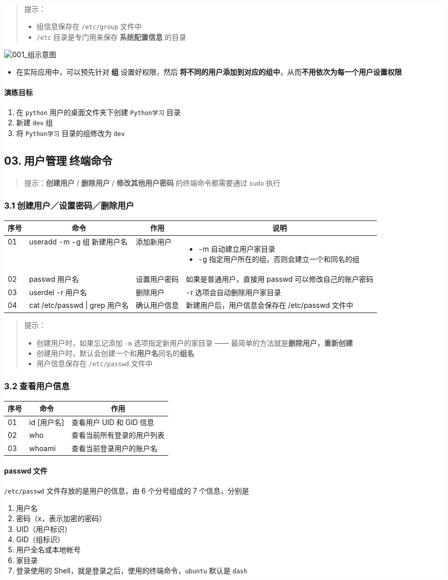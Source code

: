 > 提示：
> 
> * 组信息保存在 `/etc/group` 文件中
> * `/etc` 目录是专门用来保存 **系统配置信息** 的目录

![001_组示意图](media/14934198815905/001_%E7%BB%84%E7%A4%BA%E6%84%8F%E5%9B%BE.png)

* 在实际应用中，可以预先针对 **组** 设置好权限，然后 **将不同的用户添加到对应的组中**，从而**不用依次为每一个用户设置权限**

#### 演练目标

1. 在 `python` 用户的桌面文件夹下创建 `Python学习` 目录
2. 新建 `dev` 组
3. 将 `Python学习` 目录的组修改为 `dev`

## 03. **用户管理** 终端命令

> 提示：**创建用户** / **删除用户** / **修改其他用户密码** 的终端命令都需要通过 `sudo` 执行

### 3.1 创建用户／设置密码／删除用户

| 序号 | 命令 | 作用 | 说明 |
| --- | --- | --- | --- |
| 01 | useradd -m -g 组 新建用户名 | 添加新用户 | <ul><li>-m 自动建立用户家目录</li><li>-g 指定用户所在的组，否则会建立一个和同名的组</li></ul> |
| 02 | passwd 用户名 | 设置用户密码 | 如果是普通用户，直接用 passwd 可以修改自己的账户密码 |
| 03 | userdel -r 用户名 | 删除用户 | -r 选项会自动删除用户家目录 | 
| 04 | cat /etc/passwd \| grep 用户名 | 确认用户信息 | 新建用户后，用户信息会保存在 /etc/passwd 文件中  |

> 提示：
> 
> * 创建用户时，如果忘记添加 `-m` 选项指定新用户的家目录 —— 最简单的方法就是**删除用户，重新创建**
> * 创建用户时，默认会创建一个和**用户名**同名的**组名**
> * 用户信息保存在 `/etc/passwd` 文件中

### 3.2 查看用户信息

| 序号 | 命令 | 作用 |
| --- | --- | --- |
| 01 | id [用户名] | 查看用户 UID 和 GID 信息 |
| 02 | who | 查看当前所有登录的用户列表 |
| 03 | whoami | 查看当前登录用户的账户名 |

#### passwd 文件

`/etc/passwd` 文件存放的是用户的信息，由 6 个分号组成的 7 个信息，分别是

1. 用户名
2. 密码（x，表示加密的密码）
3. UID（用户标识）
4. GID（组标识）
5. 用户全名或本地帐号
6. 家目录
7. 登录使用的 Shell，就是登录之后，使用的终端命令，`ubuntu` 默认是 `dash`
